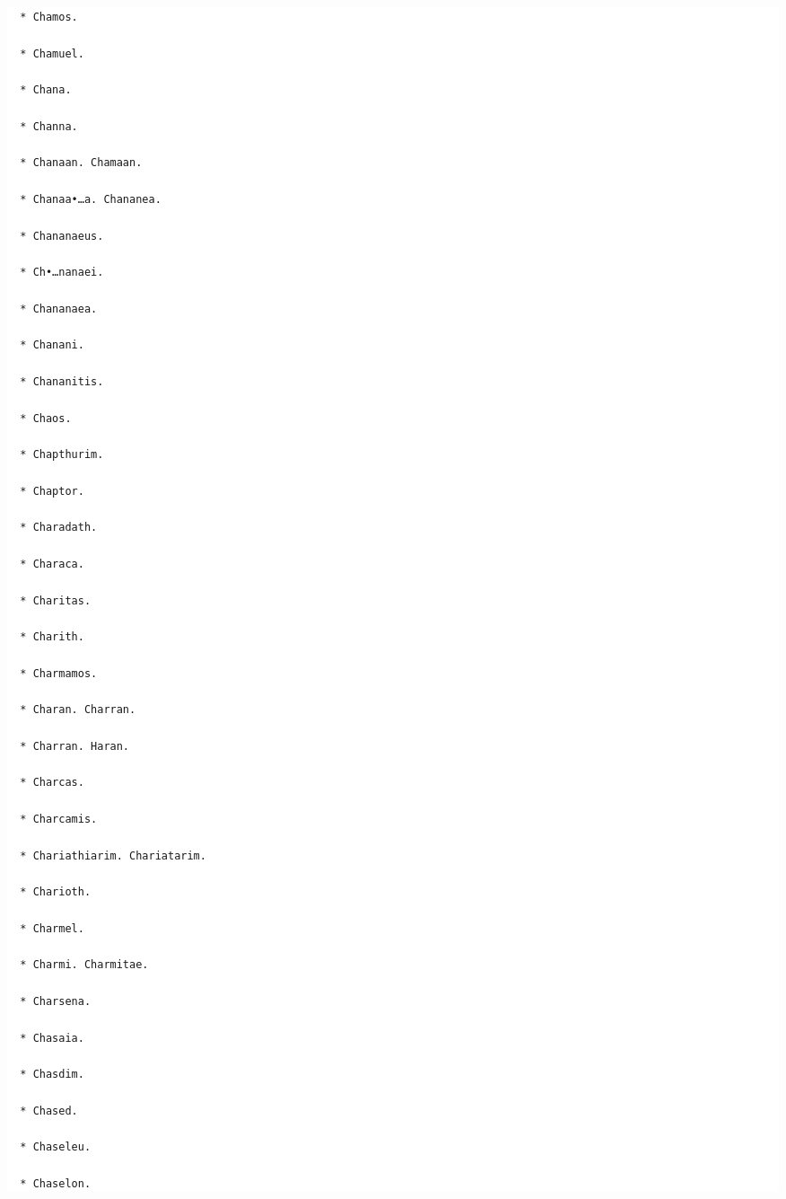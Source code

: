       * Chamos.

      * Chamuel.

      * Chana.

      * Channa.

      * Chanaan. Chamaan.

      * Chanaa•…a. Chananea.

      * Chananaeus.

      * Ch•…nanaei.

      * Chananaea.

      * Chanani.

      * Chananitis.

      * Chaos.

      * Chapthurim.

      * Chaptor.

      * Charadath.

      * Characa.

      * Charitas.

      * Charith.

      * Charmamos.

      * Charan. Charran.

      * Charran. Haran.

      * Charcas.

      * Charcamis.

      * Chariathiarim. Chariatarim.

      * Charioth.

      * Charmel.

      * Charmi. Charmitae.

      * Charsena.

      * Chasaia.

      * Chasdim.

      * Chased.

      * Chaseleu.

      * Chaselon.
